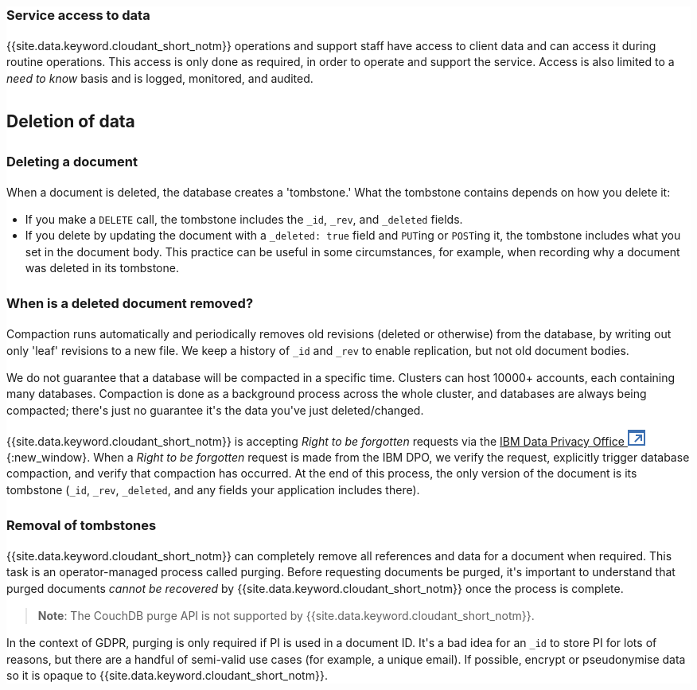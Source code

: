 ### Service access to data

{{site.data.keyword.cloudant_short_notm}} operations and support staff have access to client data 
and can access it during 
routine operations. This access is only done as required, in order to operate and support the service. 
Access is also limited to a *need to know* basis and is logged, monitored, and audited.

## Deletion of data

### Deleting a document

When a document is deleted, the database creates a 'tombstone.' What the tombstone contains depends 
on how you delete it:

 - If you make a `DELETE` call, the tombstone includes the `_id`, `_rev`, and `_deleted` fields.
 - If you delete by updating the document with a `_deleted: true` field and `PUT`ing or `POST`ing it, 
the tombstone includes what you set in the document body. This practice can be useful in some 
circumstances, for example, when recording why a document was deleted in its tombstone.

### When is a deleted document removed?

Compaction runs automatically and periodically removes old revisions (deleted or otherwise) 
from the database, by writing out only 'leaf' revisions to a new file. We keep a history of 
`_id` and `_rev` to enable replication, but not old document bodies.

We do not guarantee that a database will be compacted in a specific time. Clusters can host 
10000+ accounts, each containing many databases. Compaction is done as a background process across 
the whole cluster, and databases are always being compacted; there's just no guarantee it's the 
data you've just deleted/changed.

{{site.data.keyword.cloudant_short_notm}} is accepting *Right to be forgotten* requests via 
the [IBM Data Privacy Office ![External link icon](../images/launch-glyph.svg "External link icon")](http://w3-03.ibm.com/ibm/privacy/index.html){:new_window}. 
When a *Right to be forgotten* request is made from the IBM DPO, we verify the request, 
explicitly trigger database compaction, and verify that compaction has occurred.
At the end of this process, the only version of the document is its tombstone 
(`_id`, `_rev`, `_deleted`, and any fields your application includes there).

### Removal of tombstones

{{site.data.keyword.cloudant_short_notm}} can completely remove all references and data for a 
document when required. This task is 
an operator-managed process called purging. Before requesting documents be purged, it's 
important to understand that purged documents *cannot be recovered* by 
{{site.data.keyword.cloudant_short_notm}} once the 
process is complete.

> **Note**: The CouchDB purge API is not supported by {{site.data.keyword.cloudant_short_notm}}.

In the context of GDPR, purging is only required if PI is used in a document ID. It's a bad 
idea for an `_id` to store PI for lots of reasons, but there are a handful of semi-valid use 
cases (for example, a unique email). If possible, encrypt or pseudonymise data so it is opaque 
to {{site.data.keyword.cloudant_short_notm}}.
